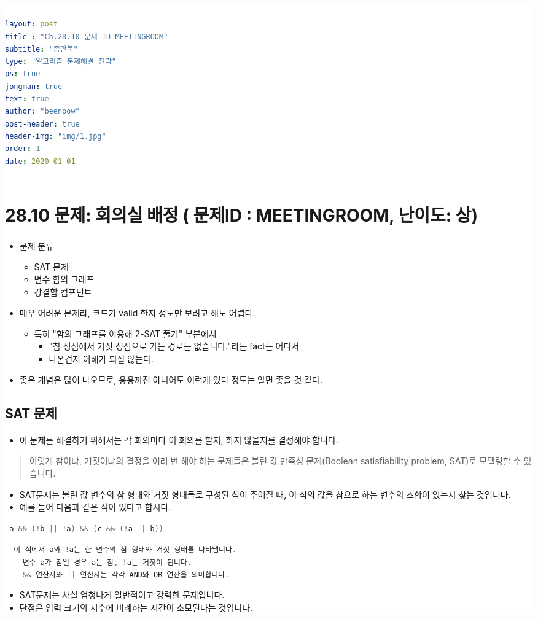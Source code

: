 ```yaml
---
layout: post
title : "Ch.28.10 문제 ID MEETINGROOM"
subtitle: "종만북"
type: "알고리즘 문제해결 전략"
ps: true
jongman: true
text: true
author: "beenpow"
post-header: true
header-img: "img/1.jpg"
order: 1
date: 2020-01-01
---
```


# 28.10 문제: 회의실 배정 ( 문제ID : MEETINGROOM, 난이도: 상)
[algo]: <https://algospot.com/judge/problem/read/MEETINGROOM>

- 문제 분류
  - SAT 문제
  - 변수 함의 그래프
  - 강결합 컴포넌트

- 매우 어려운 문제라, 코드가 valid 한지 정도만 보려고 해도 어렵다.
  - 특히 "함의 그래프를 이용해 2-SAT 풀기" 부분에서 
    - "참 정점에서 거짓 정점으로 가는 경로는 없습니다."라는 fact는 어디서
    - 나온건지 이해가 되질 않는다.
- 좋은 개념은 많이 나오므로, 응용까진 아니어도 이런게 있다 정도는 알면 좋을 것 같다.

## SAT 문제

- 이 문제를 해결하기 위해서는 각 회의마다 이 회의를 할지, 하지 않을지를 결정해야 합니다.
> 이렇게 참이냐, 거짓이냐의 결정을 여러 번 해야 하는 문제들은 불린 값 만족성 문제(Boolean
> satisfiability problem, SAT)로 모델링할 수 있습니다.


- SAT문제는 불린 값 변수의 참 형태와 거짓 형태들로 구성된 식이 주어질 때, 이 식의 값을 참으로 하는
  변수의 조합이 있는지 찾는 것입니다.
- 예를 들어 다음과 같은 식이 있다고 합시다.

```cpp
 a && (!b || !a) && (c && (!a || b))
```


```cpp
- 이 식에서 a와 !a는 한 변수의 참 형태와 거짓 형태를 나타냅니다.
  - 변수 a가 참일 경우 a는 참, !a는 거짓이 됩니다.
  - && 연산자와 || 연산자는 각각 AND와 OR 연산을 의미합니다.
```


- SAT문제는 사실 엄청나게 일반적이고 강력한 문제입니다.
- 단점은 입력 크기의 지수에 비례하는 시간이 소모된다는 것입니다.
